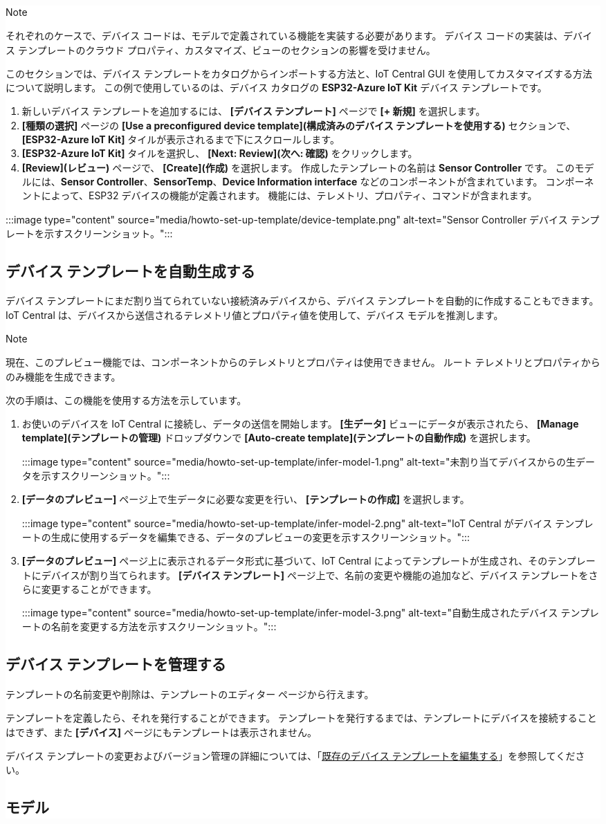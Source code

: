 > [!NOTE]
> それぞれのケースで、デバイス コードは、モデルで定義されている機能を実装する必要があります。 デバイス コードの実装は、デバイス テンプレートのクラウド プロパティ、カスタマイズ、ビューのセクションの影響を受けません。

このセクションでは、デバイス テンプレートをカタログからインポートする方法と、IoT Central GUI を使用してカスタマイズする方法について説明します。 この例で使用しているのは、デバイス カタログの **ESP32-Azure IoT Kit** デバイス テンプレートです。

1. 新しいデバイス テンプレートを追加するには、 **[デバイス テンプレート]** ページで **[+ 新規]** を選択します。
1. **[種類の選択]** ページの **[Use a preconfigured device template]\(構成済みのデバイス テンプレートを使用する\)** セクションで、 **[ESP32-Azure IoT Kit]** タイルが表示されるまで下にスクロールします。
1. **[ESP32-Azure IoT Kit]** タイルを選択し、 **[Next: Review]\(次へ: 確認\)** をクリックします。
1. **[Review]\(レビュー\)** ページで、 **[Create]\(作成\)** を選択します。
作成したテンプレートの名前は **Sensor Controller** です。 このモデルには、**Sensor Controller**、**SensorTemp**、**Device Information interface** などのコンポーネントが含まれています。 コンポーネントによって、ESP32 デバイスの機能が定義されます。 機能には、テレメトリ、プロパティ、コマンドが含まれます。

:::image type="content" source="media/howto-set-up-template/device-template.png" alt-text="Sensor Controller デバイス テンプレートを示すスクリーンショット。":::

## <a name="autogenerate-a-device-template"></a>デバイス テンプレートを自動生成する

デバイス テンプレートにまだ割り当てられていない接続済みデバイスから、デバイス テンプレートを自動的に作成することもできます。 IoT Central は、デバイスから送信されるテレメトリ値とプロパティ値を使用して、デバイス モデルを推測します。

> [!NOTE]
> 現在、このプレビュー機能では、コンポーネントからのテレメトリとプロパティは使用できません。 ルート テレメトリとプロパティからのみ機能を生成できます。

次の手順は、この機能を使用する方法を示しています。

1. お使いのデバイスを IoT Central に接続し、データの送信を開始します。 **[生データ]** ビューにデータが表示されたら、 **[Manage template]\(テンプレートの管理\)** ドロップダウンで **[Auto-create template]\(テンプレートの自動作成\)** を選択します。

    :::image type="content" source="media/howto-set-up-template/infer-model-1.png" alt-text="未割り当てデバイスからの生データを示すスクリーンショット。":::

1. **[データのプレビュー]** ページ上で生データに必要な変更を行い、 **[テンプレートの作成]** を選択します。

    :::image type="content" source="media/howto-set-up-template/infer-model-2.png" alt-text="IoT Central がデバイス テンプレートの生成に使用するデータを編集できる、データのプレビューの変更を示すスクリーンショット。":::

1. **[データのプレビュー]** ページ上に表示されるデータ形式に基づいて、IoT Central によってテンプレートが生成され、そのテンプレートにデバイスが割り当てられます。 **[デバイス テンプレート]** ページ上で、名前の変更や機能の追加など、デバイス テンプレートをさらに変更することができます。

    :::image type="content" source="media/howto-set-up-template/infer-model-3.png" alt-text="自動生成されたデバイス テンプレートの名前を変更する方法を示すスクリーンショット。":::

## <a name="manage-a-device-template"></a>デバイス テンプレートを管理する

テンプレートの名前変更や削除は、テンプレートのエディター ページから行えます。

テンプレートを定義したら、それを発行することができます。 テンプレートを発行するまでは、テンプレートにデバイスを接続することはできず、また **[デバイス]** ページにもテンプレートは表示されません。

デバイス テンプレートの変更およびバージョン管理の詳細については、「[既存のデバイス テンプレートを編集する](howto-edit-device-template.md)」を参照してください。

## <a name="models"></a>モデル
